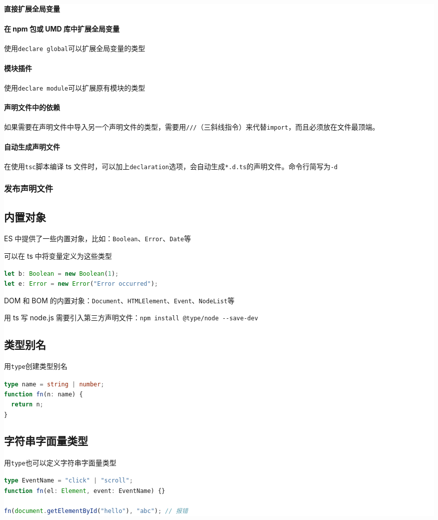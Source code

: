 #### 直接扩展全局变量

#### 在 npm 包或 UMD 库中扩展全局变量

使用`declare global`可以扩展全局变量的类型

#### 模块插件

使用`declare module`可以扩展原有模块的类型

#### 声明文件中的依赖

如果需要在声明文件中导入另一个声明文件的类型，需要用`///`（三斜线指令）来代替`import`，而且必须放在文件最顶端。

#### 自动生成声明文件

在使用`tsc`脚本编译 ts 文件时，可以加上`declaration`选项，会自动生成`*.d.ts`的声明文件。命令行简写为`-d`

### 发布声明文件

## 内置对象

ES 中提供了一些内置对象，比如：`Boolean`、`Error`、`Date`等

可以在 ts 中将变量定义为这些类型

```ts
let b: Boolean = new Boolean(1);
let e: Error = new Error("Error occurred");
```

DOM 和 BOM 的内置对象：`Document`、`HTMLElement`、`Event`、`NodeList`等

用 ts 写 node.js 需要引入第三方声明文件：`npm install @type/node --save-dev`

## 类型别名

用`type`创建类型别名

```ts
type name = string | number;
function fn(n: name) {
  return n;
}
```

## 字符串字面量类型

用`type`也可以定义字符串字面量类型

```ts
type EventName = "click" | "scroll";
function fn(el: Element, event: EventName) {}

fn(document.getElementById("hello"), "abc"); // 报错
```
